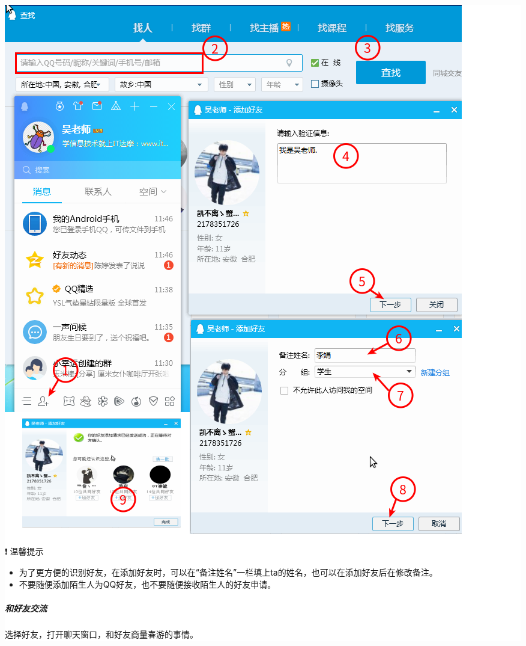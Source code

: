 ![](/courses/ITP4/5.2.png)

:heavy_exclamation_mark: 温馨提示
- 为了更方便的识别好友，在添加好友时，可以在“备注姓名”一栏填上ta的姓名，也可以在添加好友后在修改备注。
- 不要随便添加陌生人为QQ好友，也不要随便接收陌生人的好友申请。

##### 和好友交流
选择好友，打开聊天窗口，和好友商量春游的事情。
